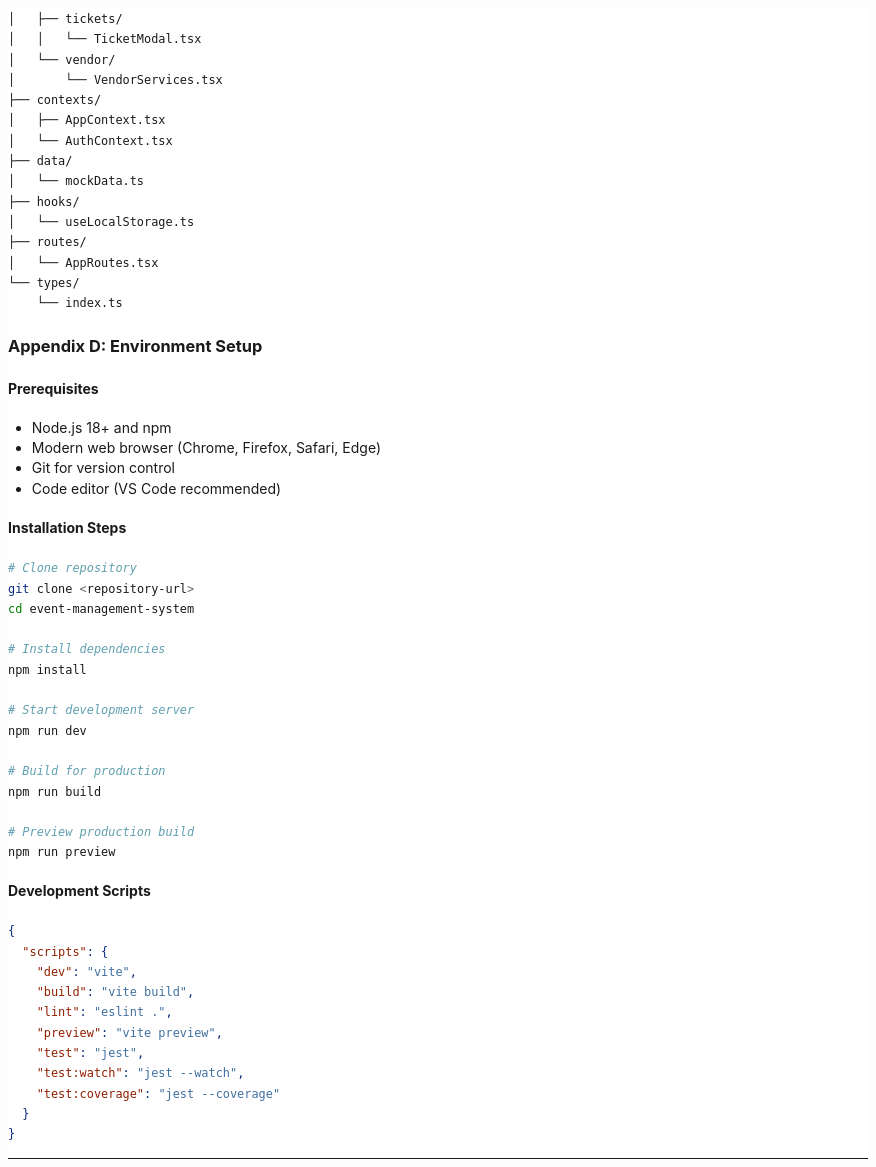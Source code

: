 ```
│   ├── tickets/
│   │   └── TicketModal.tsx
│   └── vendor/
│       └── VendorServices.tsx
├── contexts/
│   ├── AppContext.tsx
│   └── AuthContext.tsx
├── data/
│   └── mockData.ts
├── hooks/
│   └── useLocalStorage.ts
├── routes/
│   └── AppRoutes.tsx
└── types/
    └── index.ts
```

### Appendix D: Environment Setup

#### Prerequisites
- Node.js 18+ and npm
- Modern web browser (Chrome, Firefox, Safari, Edge)
- Git for version control
- Code editor (VS Code recommended)

#### Installation Steps
```bash
# Clone repository
git clone <repository-url>
cd event-management-system

# Install dependencies
npm install

# Start development server
npm run dev

# Build for production
npm run build

# Preview production build
npm run preview
```

#### Development Scripts
```json
{
  "scripts": {
    "dev": "vite",
    "build": "vite build",
    "lint": "eslint .",
    "preview": "vite preview",
    "test": "jest",
    "test:watch": "jest --watch",
    "test:coverage": "jest --coverage"
  }
}
```

---